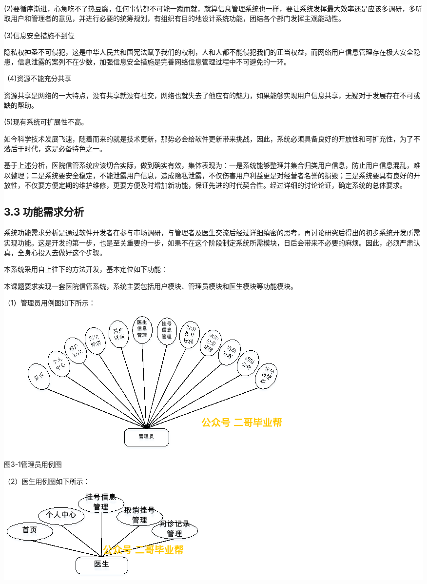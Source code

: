 (2)要循序渐进，心急吃不了热豆腐，任何事情都不可能一蹴而就，就算信息管理系统也一样，要让系统发挥最大效率还是应该多调研，多听取用户和管理者的意见，并进行必要的统筹规划，有组织有目的地设计系统功能，团结各个部门发挥主观能动性。

(3)信息安全措施不到位

隐私权神圣不可侵犯，这是中华人民共和国宪法赋予我们的权利，人和人都不能侵犯我们的正当权益，而网络用户信息管理存在极大安全隐患，信息泄露的案列不在少数，加强信息安全措施是完善网络信息管理过程中不可避免的一环。

` `(4)资源不能充分共享

资源共享是网络的一大特点，没有共享就没有社交，网络也就失去了他应有的魅力，如果能够实现用户信息共享，无疑对于发展存在不可或缺的帮助。

(5)现有系统可扩展性不高。

如今科学技术发展飞速，随着而来的就是技术更新，那势必会给软件更新带来挑战，因此，系统必须具备良好的开放性和可扩充性，为了不落后于时代，这是必备特色之一。

基于上述分析，医院信管系统应该切合实际，做到确实有效，集体表现为：一是系统能够整理并集合归类用户信息，防止用户信息混乱，难以整理；二是系统要安全稳定，不能泄露用户信息，造成隐私泄露，不仅伤害用户利益更是对经营者名誉的损毁；三是系统要具有良好的开放性，不仅要方便定期的维护维修，更要方便及时增加新功能，保证先进的时代契合性。经过详细的讨论论证，确定系统的总体要求。
## 3.3 功能需求分析
系统功能需求分析是通过软件开发者在参与市场调研，与管理者及医生交流后经过详细缜密的思考，再讨论研究后得出的初步系统开发所需实现功能。这是开发的第一步，也是至关重要的一步，如果不在这个阶段制定系统所需模块，日后会带来不必要的麻烦。因此，必须严肃认真，全身心投入去做好这个步骤。

本系统采用自上往下的方法开发，基本定位如下功能：

本课题要求实现一套医院信管系统，系统主要包括用户模块、管理员模块和医生模块等功能模块。 

（1）管理员用例图如下所示：

![](/images/0600stringboot/0661springboot/blog.008.png)

图3-1管理员用例图

（2）医生用例图如下所示：

![](/images/0600stringboot/0661springboot/blog.009.png)
